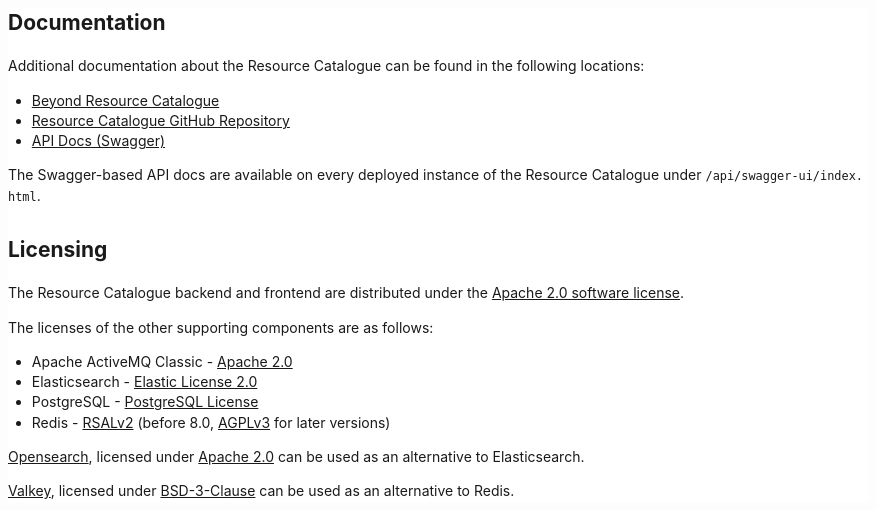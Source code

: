 ## Documentation

Additional documentation about the Resource Catalogue can be found in the following locations:

- [Beyond Resource Catalogue](https://docs.sandbox.eosc-beyond.eu/Service%20Portfolio/Resource%20Catalogue/Resource%20Catalogue/)
- [Resource Catalogue GitHub Repository](https://github.com/madgeek-arc/resource-catalogue)
- [API Docs (Swagger)](https://providers.sandbox.eosc-beyond.eu/api/swagger-ui/index.html)

The Swagger-based API docs are available on every deployed instance of the Resource Catalogue under `/api/swagger-ui/index.html`.

## Licensing 

The Resource Catalogue backend and frontend are distributed under the [Apache 2.0 software license](https://www.apache.org/licenses/LICENSE-2.0).

The licenses of the other supporting components are as follows:

- Apache ActiveMQ Classic - [Apache 2.0](https://www.apache.org/licenses/LICENSE-2.0)
- Elasticsearch - [Elastic License 2.0](https://www.elastic.co/licensing/elastic-license)
- PostgreSQL - [PostgreSQL License](https://opensource.org/license/postgresql)
- Redis - [RSALv2](https://redis.io/legal/rsalv2-agreement/) (before 8.0, [AGPLv3](https://www.gnu.org/licenses/agpl-3.0.en.html) for later versions)

[Opensearch](https://opensearch.org/), licensed under [Apache 2.0](https://www.apache.org/licenses/LICENSE-2.0) can be used as an alternative to Elasticsearch.

[Valkey](https://valkey.io/), licensed under [BSD-3-Clause](https://opensource.org/license/bsd-3-clause) can be used as an alternative to Redis.